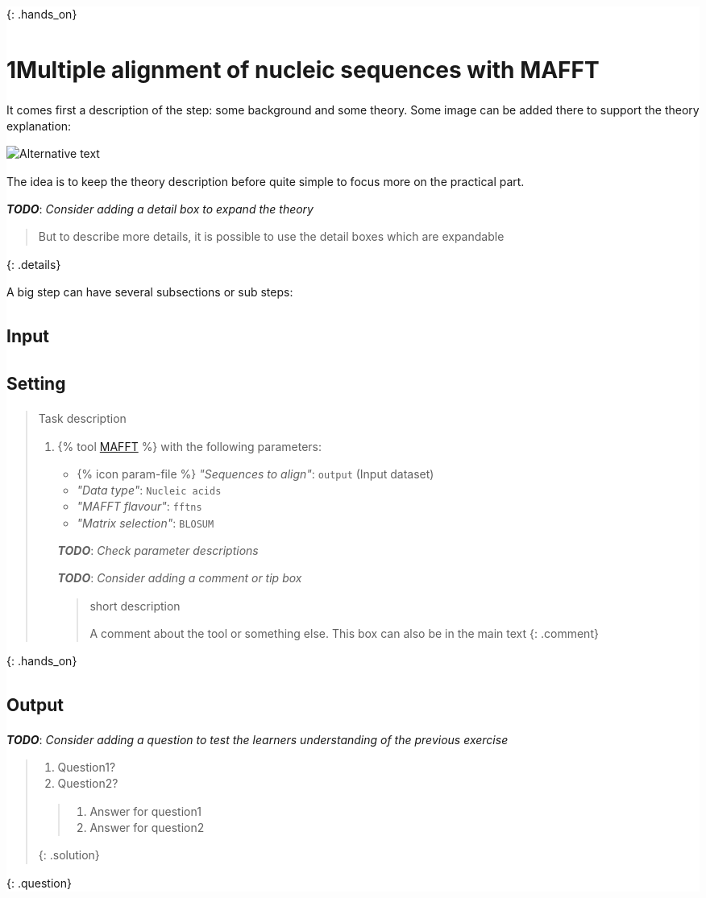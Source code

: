 {: .hands_on}

# 1Multiple alignment of nucleic sequences with **MAFFT**

It comes first a description of the step: some background and some theory.
Some image can be added there to support the theory explanation:

![Alternative text](../../images/image_name "Legend of the image")

The idea is to keep the theory description before quite simple to focus more on the practical part.

***TODO***: *Consider adding a detail box to expand the theory*

> <details-title></details-title>
>
> But to describe more details, it is possible to use the detail boxes which are expandable
>
{: .details}

A big step can have several subsections or sub steps:

## Input
## Setting
> <hands-on-title> Task description </hands-on-title>
>
> 1. {% tool [MAFFT](toolshed.g2.bx.psu.edu/repos/rnateam/mafft/rbc_mafft/7.508+galaxy1) %} with the following parameters:
>    - {% icon param-file %} *"Sequences to align"*: `output` (Input dataset)
>    - *"Data type"*: `Nucleic acids`
>    - *"MAFFT flavour"*: `fftns`
>    - *"Matrix selection"*: `BLOSUM`
>
>    ***TODO***: *Check parameter descriptions*
>
>    ***TODO***: *Consider adding a comment or tip box*
>
>    > <comment-title> short description </comment-title>
>    >
>    > A comment about the tool or something else. This box can also be in the main text
>    {: .comment}
>
{: .hands_on}
## Output
***TODO***: *Consider adding a question to test the learners understanding of the previous exercise*

> <question-title></question-title>
>
> 1. Question1?
> 2. Question2?
>
> > <solution-title></solution-title>
> >
> > 1. Answer for question1
> > 2. Answer for question2
> >
> {: .solution}
>
{: .question}
